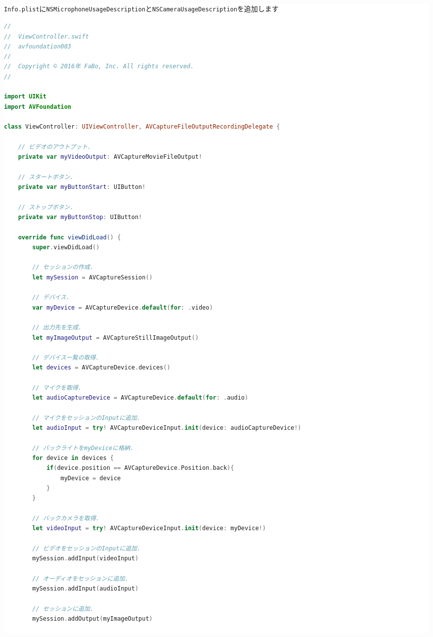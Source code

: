 `Info.plist`に`NSMicrophoneUsageDescription`と`NSCameraUsageDescription`を追加します

```swift fct_label="Swift 5.x/4.x"
//
//  ViewController.swift
//  avfoundation003
//
//  Copyright © 2016年 FaBo, Inc. All rights reserved.
//

import UIKit
import AVFoundation

class ViewController: UIViewController, AVCaptureFileOutputRecordingDelegate {
    
    // ビデオのアウトプット.
    private var myVideoOutput: AVCaptureMovieFileOutput!
    
    // スタートボタン.
    private var myButtonStart: UIButton!
    
    // ストップボタン.
    private var myButtonStop: UIButton!
    
    override func viewDidLoad() {
        super.viewDidLoad()
        
        // セッションの作成.
        let mySession = AVCaptureSession()
        
        // デバイス.
        var myDevice = AVCaptureDevice.default(for: .video)
        
        // 出力先を生成.
        let myImageOutput = AVCaptureStillImageOutput()
        
        // デバイス一覧の取得.
        let devices = AVCaptureDevice.devices()
        
        // マイクを取得.
        let audioCaptureDevice = AVCaptureDevice.default(for: .audio)
        
        // マイクをセッションのInputに追加.
        let audioInput = try! AVCaptureDeviceInput.init(device: audioCaptureDevice!)
        
        // バックライトをmyDeviceに格納.
        for device in devices {
            if(device.position == AVCaptureDevice.Position.back){
                myDevice = device
            }
        }
        
        // バックカメラを取得.
        let videoInput = try! AVCaptureDeviceInput.init(device: myDevice!)
        
        // ビデオをセッションのInputに追加.
        mySession.addInput(videoInput)
        
        // オーディオをセッションに追加.
        mySession.addInput(audioInput)
        
        // セッションに追加.
        mySession.addOutput(myImageOutput)
        
```